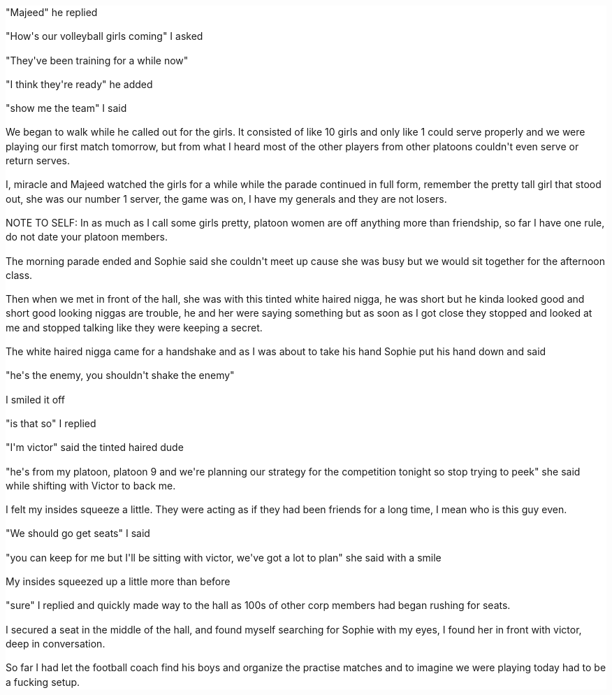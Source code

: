 "Majeed" he replied

"How's our volleyball girls coming" I asked

"They've been training for a while now"

"I think they're ready" he added

"show me the team" I said

We began to walk while he called out for the girls. It consisted of like 10 girls and only like 1 could serve properly and we were playing our first match tomorrow, but from what I heard most of the other players from other platoons couldn't even serve or return serves.

I, miracle and Majeed watched the girls for a while while the parade continued in full form, remember the pretty tall girl that stood out, she was our number 1 server, the game was on, I have my generals and they are not losers.

NOTE TO SELF: In as much as I call some girls pretty, platoon women are off anything more than friendship, so far I have one rule, do not date your platoon members.

The morning parade ended and Sophie said she couldn't meet up cause she was busy but we would sit together for the afternoon class.

Then when we met in front of the hall, she was with this tinted white haired nigga, he was short but he kinda looked good and short good looking niggas are trouble, he and her were saying something but as soon as I got close they stopped and looked at me and stopped talking like they were keeping a secret.

The white haired nigga came for a handshake and as I was about to take his hand Sophie put his hand down and said

"he's the enemy, you shouldn't shake the enemy"

I smiled it off

"is that so" I replied

"I'm victor" said the tinted haired dude

"he's from my platoon, platoon 9 and we're planning our strategy for the competition tonight so stop trying to peek" she said while shifting with Victor to back me.

I felt my insides squeeze a little. They were acting as if they had been friends for a long time, I mean who is this guy even.

"We should go get seats" I said

"you can keep for me but I'll be sitting with victor, we've got a lot to plan" she said with a smile

My insides squeezed up a little more than before

"sure" I replied and quickly made way to the hall as 100s of other corp members had began rushing for seats.

I secured a seat in the middle of the hall, and found myself searching for Sophie with my eyes, I found her in front with victor, deep in conversation.

So far I had let the football coach find his boys and organize the practise matches and to imagine we were playing today had to be a fucking setup.
